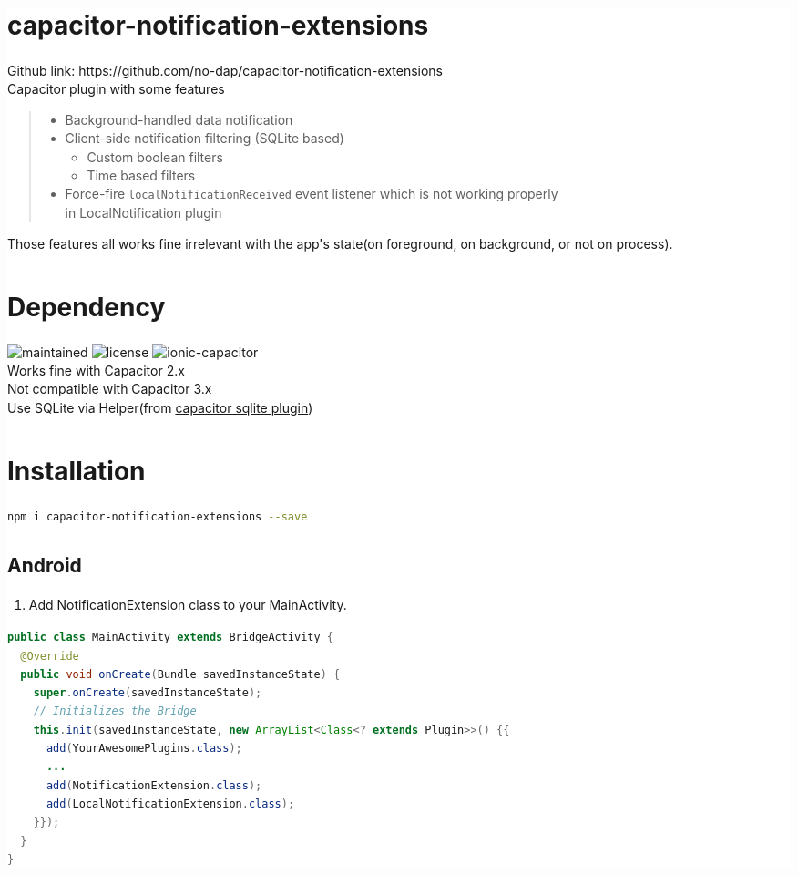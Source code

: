 # capacitor-notification-extensions

Github link: https://github.com/no-dap/capacitor-notification-extensions  
Capacitor plugin with some features

> - Background-handled data notification
> - Client-side notification filtering (SQLite based)
>   - Custom boolean filters
>   - Time based filters
> - Force-fire `localNotificationReceived` event listener which is not working properly  
>   in LocalNotification plugin

Those features all works fine irrelevant with the app's state(on foreground, on background, or not on process).

# Dependency

![maintained](https://img.shields.io/badge/maintained-yes-green.svg?style=plastic)
![license](https://img.shields.io/badge/license-MIT-green?style=plastic)
![ionic-capacitor](https://img.shields.io/badge/capacitor-2.x-blue.svg?style=plastic)  
Works fine with Capacitor 2.x  
Not compatible with Capacitor 3.x  
Use SQLite via Helper(from [capacitor sqlite plugin](https://github.com/capacitor-community/sqlite))

# Installation

```bash
npm i capacitor-notification-extensions --save
```

## Android

1. Add NotificationExtension class to your MainActivity.

```java
public class MainActivity extends BridgeActivity {
  @Override
  public void onCreate(Bundle savedInstanceState) {
    super.onCreate(savedInstanceState);
    // Initializes the Bridge
    this.init(savedInstanceState, new ArrayList<Class<? extends Plugin>>() {{
      add(YourAwesomePlugins.class);
      ...
      add(NotificationExtension.class);
      add(LocalNotificationExtension.class);
    }});
  }
}
```
